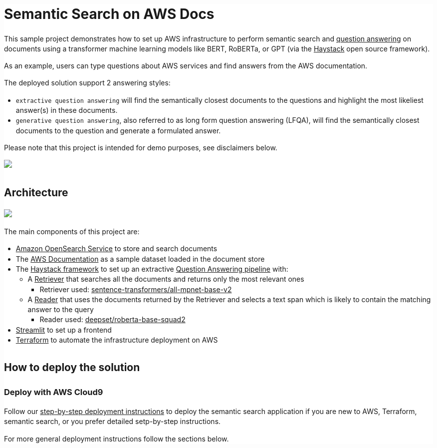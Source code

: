 # Semantic Search on AWS Docs

This sample project demonstrates how to set up AWS infrastructure to perform semantic search and [question answering](https://en.wikipedia.org/wiki/Question_answering) on documents using a transformer machine learning models like BERT, RoBERTa, or GPT (via the [Haystack](https://github.com/deepset-ai/haystack) open source framework).

As an example, users can type questions about AWS services and find answers from the AWS documentation.

The deployed solution support 2 answering styles:
- `extractive question answering` will find the semantically closest
documents to the questions and highlight the most likeliest answer(s) in these documents.
- `generative question answering`, also referred to as long form question answering (LFQA), will find the semantically closest documents to the question and generate a formulated answer.

Please note that this project is intended for demo purposes, see disclaimers below.

![](appdemo.gif?raw=true)

## Architecture

![](semantic-search-arch-application.png?raw=true)

The main components of this project are:

* [Amazon OpenSearch Service](https://docs.aws.amazon.com/opensearch-service/latest/developerguide/what-is.html) to store and search documents
* The [AWS Documentation](https://github.com/awsdocs/) as a sample dataset loaded in the document store
* The [Haystack framework](https://www.deepset.ai/haystack) to set up an extractive [Question Answering pipeline](https://haystack.deepset.ai/tutorials/first-qa-system) with:
    * A [Retriever](https://haystack.deepset.ai/pipeline_nodes/retriever) that searches all the documents and returns only the most relevant ones
        * Retriever used: [sentence-transformers/all-mpnet-base-v2](https://huggingface.co/sentence-transformers/all-mpnet-base-v2)
    * A [Reader](https://haystack.deepset.ai/pipeline_nodes/reader) that uses the documents returned by the Retriever and selects a text span which is likely to contain the matching answer to the query
        * Reader used: [deepset/roberta-base-squad2](https://huggingface.co/deepset/roberta-base-squad2)
* [Streamlit](https://streamlit.io/) to set up a frontend
* [Terraform](https://www.terraform.io/) to automate the infrastructure deployment on AWS

## How to deploy the solution

### Deploy with AWS Cloud9
Follow our [step-by-step deployment instructions](documentation/aws-cloud9-deployment.md) to deploy the semantic search application if you are new to AWS, Terraform, semantic search, or you prefer detailed setp-by-step instructions.

For more general deployment instructions follow the sections below.
